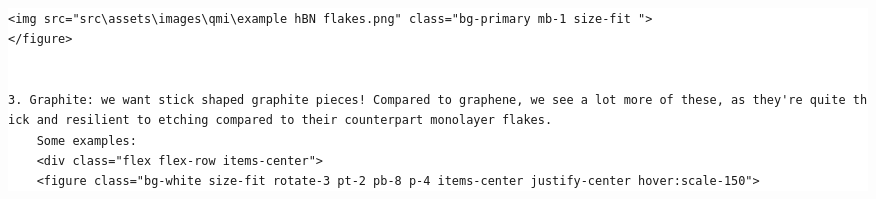 	<img src="src\assets\images\qmi\example hBN flakes.png" class="bg-primary mb-1 size-fit ">
	</figure>
	

	3. Graphite: we want stick shaped graphite pieces! Compared to graphene, we see a lot more of these, as they're quite thick and resilient to etching compared to their counterpart monolayer flakes. 
		Some examples:
		<div class="flex flex-row items-center">
		<figure class="bg-white size-fit rotate-3 pt-2 pb-8 p-4 items-center justify-center hover:scale-150">
